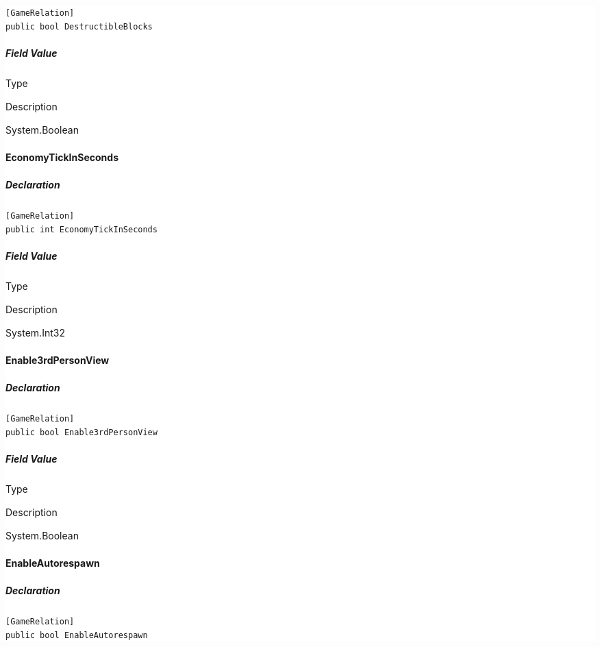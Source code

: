 
```
[GameRelation]
public bool DestructibleBlocks
```

##### Field Value

Type

Description

System.Boolean

#### [](#VRage_Game_MyObjectBuilder_SessionSettings_EconomyTickInSeconds)EconomyTickInSeconds

##### Declaration

```
[GameRelation]
public int EconomyTickInSeconds
```

##### Field Value

Type

Description

System.Int32

#### [](#VRage_Game_MyObjectBuilder_SessionSettings_Enable3rdPersonView)Enable3rdPersonView

##### Declaration

```
[GameRelation]
public bool Enable3rdPersonView
```

##### Field Value

Type

Description

System.Boolean

#### [](#VRage_Game_MyObjectBuilder_SessionSettings_EnableAutorespawn)EnableAutorespawn

##### Declaration

```
[GameRelation]
public bool EnableAutorespawn
```

